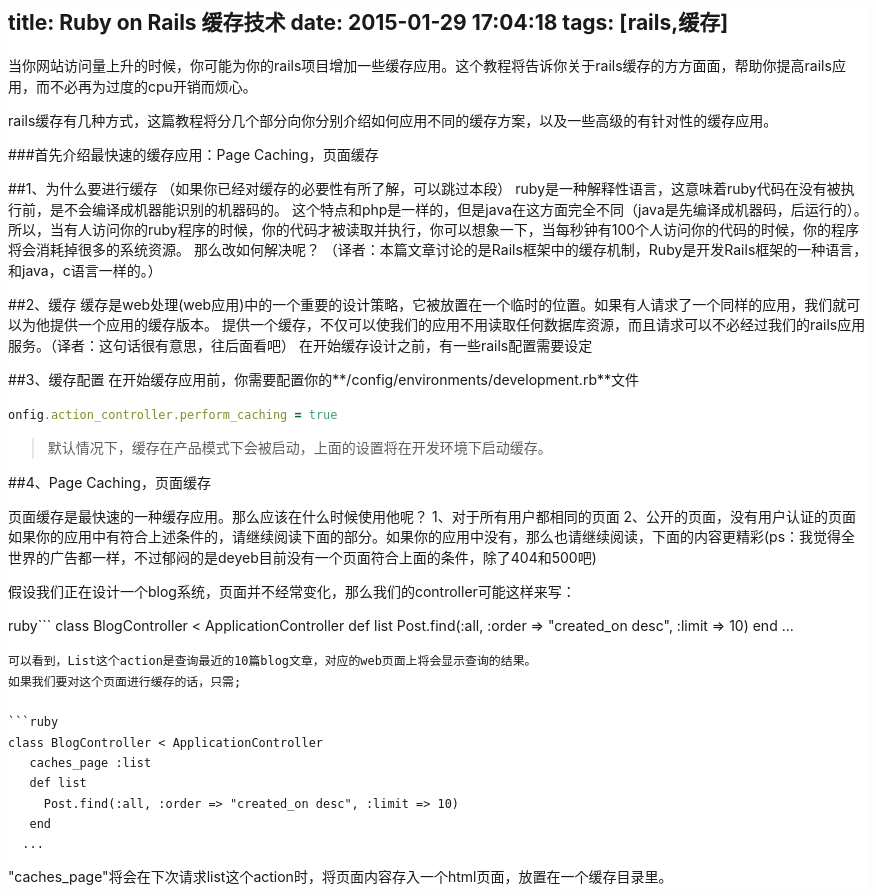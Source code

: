 title: Ruby on Rails 缓存技术
date: 2015-01-29 17:04:18
tags: [rails,缓存]
---

当你网站访问量上升的时候，你可能为你的rails项目增加一些缓存应用。这个教程将告诉你关于rails缓存的方方面面，帮助你提高rails应用，而不必再为过度的cpu开销而烦心。

rails缓存有几种方式，这篇教程将分几个部分向你分别介绍如何应用不同的缓存方案，以及一些高级的有针对性的缓存应用。


###首先介绍最快速的缓存应用：Page Caching，页面缓存

##1、为什么要进行缓存
（如果你已经对缓存的必要性有所了解，可以跳过本段）
ruby是一种解释性语言，这意味着ruby代码在没有被执行前，是不会编译成机器能识别的机器码的。
这个特点和php是一样的，但是java在这方面完全不同（java是先编译成机器码，后运行的）。
所以，当有人访问你的ruby程序的时候，你的代码才被读取并执行，你可以想象一下，当每秒钟有100个人访问你的代码的时候，你的程序将会消耗掉很多的系统资源。
那么改如何解决呢？
（译者：本篇文章讨论的是Rails框架中的缓存机制，Ruby是开发Rails框架的一种语言，和java，c语言一样的。）


##2、缓存
缓存是web处理(web应用)中的一个重要的设计策略，它被放置在一个临时的位置。如果有人请求了一个同样的应用，我们就可以为他提供一个应用的缓存版本。
提供一个缓存，不仅可以使我们的应用不用读取任何数据库资源，而且请求可以不必经过我们的rails应用服务。（译者：这句话很有意思，往后面看吧）
在开始缓存设计之前，有一些rails配置需要设定

##3、缓存配置
在开始缓存应用前，你需要配置你的**/config/environments/development.rb**文件 
```ruby
onfig.action_controller.perform_caching = true
```

> 默认情况下，缓存在产品模式下会被启动，上面的设置将在开发环境下启动缓存。

##4、Page Caching，页面缓存

页面缓存是最快速的一种缓存应用。那么应该在什么时候使用他呢？
1、对于所有用户都相同的页面
2、公开的页面，没有用户认证的页面
如果你的应用中有符合上述条件的，请继续阅读下面的部分。如果你的应用中没有，那么也请继续阅读，下面的内容更精彩(ps：我觉得全世界的广告都一样，不过郁闷的是deyeb目前没有一个页面符合上面的条件，除了404和500吧)

假设我们正在设计一个blog系统，页面并不经常变化，那么我们的controller可能这样来写：

ruby```
class BlogController < ApplicationController
  def list
     Post.find(:all, :order => "created_on desc", :limit => 10)
  end
  ...
```
可以看到，List这个action是查询最近的10篇blog文章，对应的web页面上将会显示查询的结果。
如果我们要对这个页面进行缓存的话，只需;

```ruby
class BlogController < ApplicationController
   caches_page :list  
   def list
     Post.find(:all, :order => "created_on desc", :limit => 10)
   end
  ...
```
"caches_page"将会在下次请求list这个action时，将页面内容存入一个html页面，放置在一个缓存目录里。
